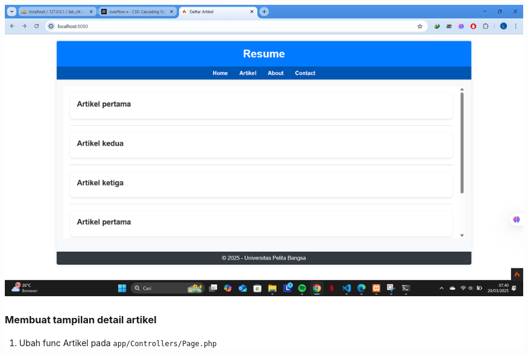 ![Screenshot](public/readme/27.png)

### Membuat tampilan detail artikel

1. Ubah func Artikel pada `app/Controllers/Page.php`
